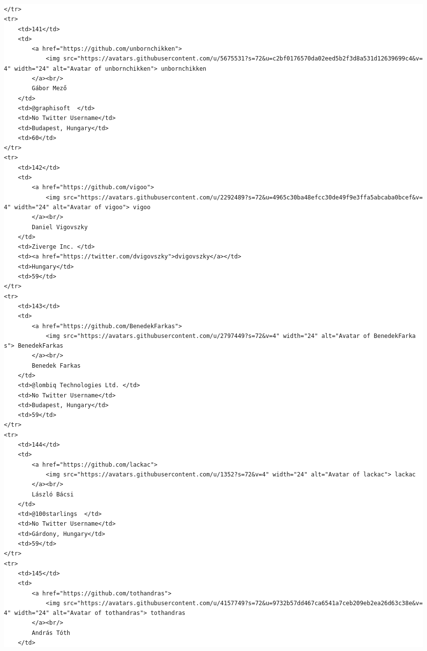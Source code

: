 	</tr>
	<tr>
		<td>141</td>
		<td>
			<a href="https://github.com/unbornchikken">
				<img src="https://avatars.githubusercontent.com/u/5675531?s=72&u=c2bf0176570da02eed5b2f3d8a531d12639699c4&v=4" width="24" alt="Avatar of unbornchikken"> unbornchikken
			</a><br/>
			Gábor Mező
		</td>
		<td>@graphisoft  </td>
		<td>No Twitter Username</td>
		<td>Budapest, Hungary</td>
		<td>60</td>
	</tr>
	<tr>
		<td>142</td>
		<td>
			<a href="https://github.com/vigoo">
				<img src="https://avatars.githubusercontent.com/u/2292489?s=72&u=4965c30ba48efcc30de49f9e3ffa5abcaba0bcef&v=4" width="24" alt="Avatar of vigoo"> vigoo
			</a><br/>
			Daniel Vigovszky
		</td>
		<td>Ziverge Inc. </td>
		<td><a href="https://twitter.com/dvigovszky">dvigovszky</a></td>
		<td>Hungary</td>
		<td>59</td>
	</tr>
	<tr>
		<td>143</td>
		<td>
			<a href="https://github.com/BenedekFarkas">
				<img src="https://avatars.githubusercontent.com/u/2797449?s=72&v=4" width="24" alt="Avatar of BenedekFarkas"> BenedekFarkas
			</a><br/>
			Benedek Farkas
		</td>
		<td>@lombiq Technologies Ltd. </td>
		<td>No Twitter Username</td>
		<td>Budapest, Hungary</td>
		<td>59</td>
	</tr>
	<tr>
		<td>144</td>
		<td>
			<a href="https://github.com/lackac">
				<img src="https://avatars.githubusercontent.com/u/1352?s=72&v=4" width="24" alt="Avatar of lackac"> lackac
			</a><br/>
			László Bácsi
		</td>
		<td>@100starlings  </td>
		<td>No Twitter Username</td>
		<td>Gárdony, Hungary</td>
		<td>59</td>
	</tr>
	<tr>
		<td>145</td>
		<td>
			<a href="https://github.com/tothandras">
				<img src="https://avatars.githubusercontent.com/u/4157749?s=72&u=9732b57dd467ca6541a7ceb209eb2ea26d63c38e&v=4" width="24" alt="Avatar of tothandras"> tothandras
			</a><br/>
			András Tóth
		</td>